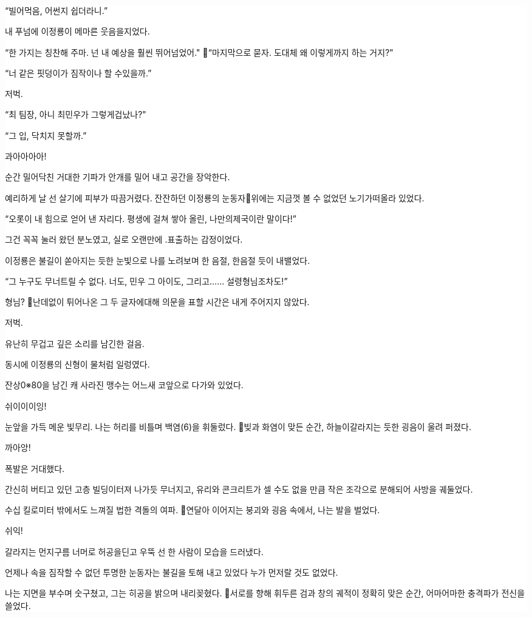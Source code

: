 “빌어먹음, 어썬지 쉽더라니.”

내 푸넘에 이정룡이 메마른 웃음을지었다.

“한 가지는 칭찬해 주마. 넌 내 예상을 훨씬 뛰어넘었어."
“마지막으로 묻자. 도대체 왜 이렇게까지 하는 거지?"

“너 같은 핏덩이가 짐작이나 할 수있을까.”

저벅.

“최 팀장, 아니 최민우가 그렇게겁났나?"

“그 입, 닥치지 못할까.”

과아아아아!

순간 밀어닥친 거대한 기파가 안개를 밀어 내고 공간을 장악한다.

예리하게 날 선 살기에 피부가 따끔거렸다. 잔잔하던 이정룡의 눈동자위에는 지금껏 볼 수 없었던 노기가떠올라 있었다.

“오롯이 내 힘으로 얻어 낸 자리다. 평생에 걸쳐 쌓아 올린, 나만의제국이란 말이다!”

그건 꼭꼭 눌러 왔던 분노였고, 실로 오랜만에 .표출하는 감정이었다.

이정룡은 불길이 쏟아지는 듯한 눈빛으로 나를 노려보며 한 음절, 한음절 듯이 내밸었다.

“그 누구도 무너트릴 수 없다. 너도, 민우 그 아이도, 그리고…… 설령형님조차도!”

형님?
난데없이 튀어나온 그 두 글자에대해 의문을 표할 시간은 내게 주어지지 않았다.

저벅.

유난히 무겁고 깊은 소리를 남긴한 걸음.

동시에 이정룡의 신형이 물처럼 일렁였다.

잔상0※80을 남긴 캐 사라진 맹수는 어느새 코앞으로 다가와 있었다.

쉬이이이잉!

눈앞을 가득 메운 빛무리. 나는 허리를 비틀며 백염(6)을 휘둘렀다.
빚과 화염이 맞든 순간, 하늘이갈라지는 듯한 굉음이 울려 퍼졌다.

까아앙!

폭발은 거대했다.

간신히 버티고 있던 고층 빌딩이터져 나가듯 무너지고, 유리와 콘크리트가 셀 수도 없을 만큼 작은 조각으로 분해되어 사방을 궤둘었다.

수십 킬로미터 밖에서도 느껴질 법한 격돌의 여파.
연달아 이어지는 붕괴와 굉음 속에서, 나는 발을 벌었다.

쉬익!

갈라지는 먼지구름 너머로 허공을딘고 우뚝 선 한 사람이 모습을 드러냈다.

언제나 속을 짐작할 수 없던 투명한 눈동자는 불길을 토해 내고 있었다
누가 먼저랄 것도 없었다.

나는 지면을 부수며 숫구쳤고, 그는 히공을 밝으며 내리꽂혔다.
서로를 향해 휘두른 검과 창의 궤적이 정확히 맞은 순간, 어마어마한 충격파가 전신을 쓸었다.
